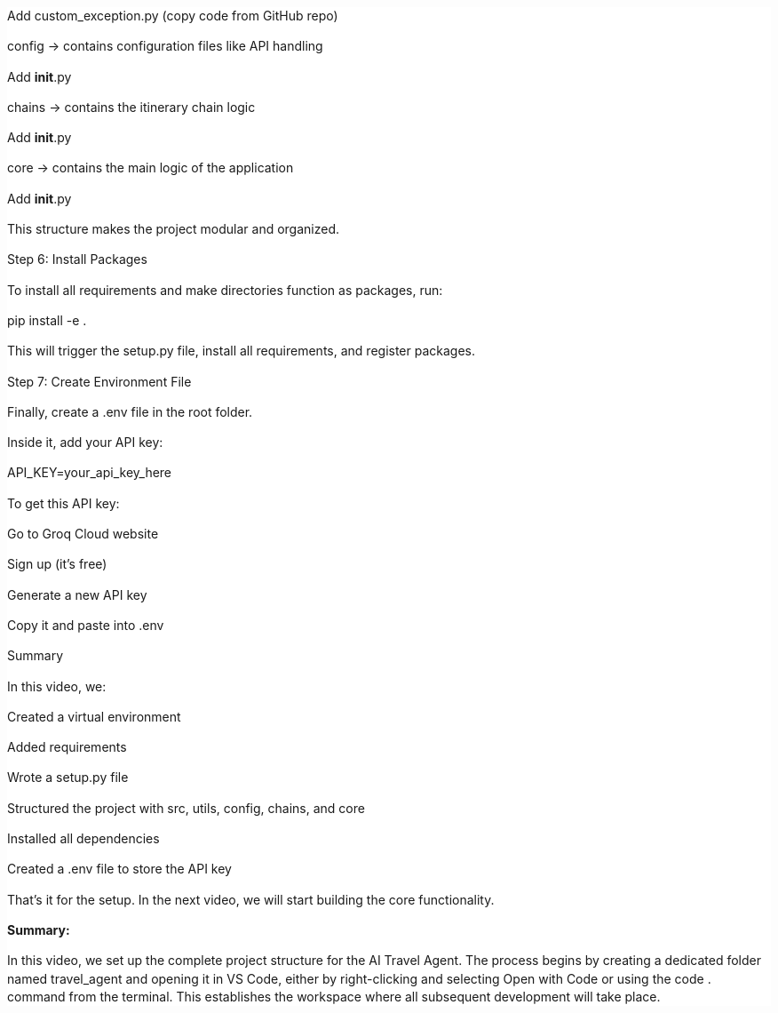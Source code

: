 Add custom_exception.py (copy code from GitHub repo)

config → contains configuration files like API handling

Add __init__.py

chains → contains the itinerary chain logic

Add __init__.py

core → contains the main logic of the application

Add __init__.py

This structure makes the project modular and organized.

Step 6: Install Packages

To install all requirements and make directories function as packages, run:

pip install -e .


This will trigger the setup.py file, install all requirements, and register packages.

Step 7: Create Environment File

Finally, create a .env file in the root folder.

Inside it, add your API key:

API_KEY=your_api_key_here


To get this API key:

Go to Groq Cloud website

Sign up (it’s free)

Generate a new API key

Copy it and paste into .env

Summary

In this video, we:

Created a virtual environment

Added requirements

Wrote a setup.py file

Structured the project with src, utils, config, chains, and core

Installed all dependencies

Created a .env file to store the API key

That’s it for the setup. In the next video, we will start building the core functionality.

**Summary:**

In this video, we set up the complete project structure for the AI Travel Agent. The process begins by creating a dedicated folder named travel_agent and opening it in VS Code, either by right-clicking and selecting Open with Code or using the code . command from the terminal. This establishes the workspace where all subsequent development will take place.
